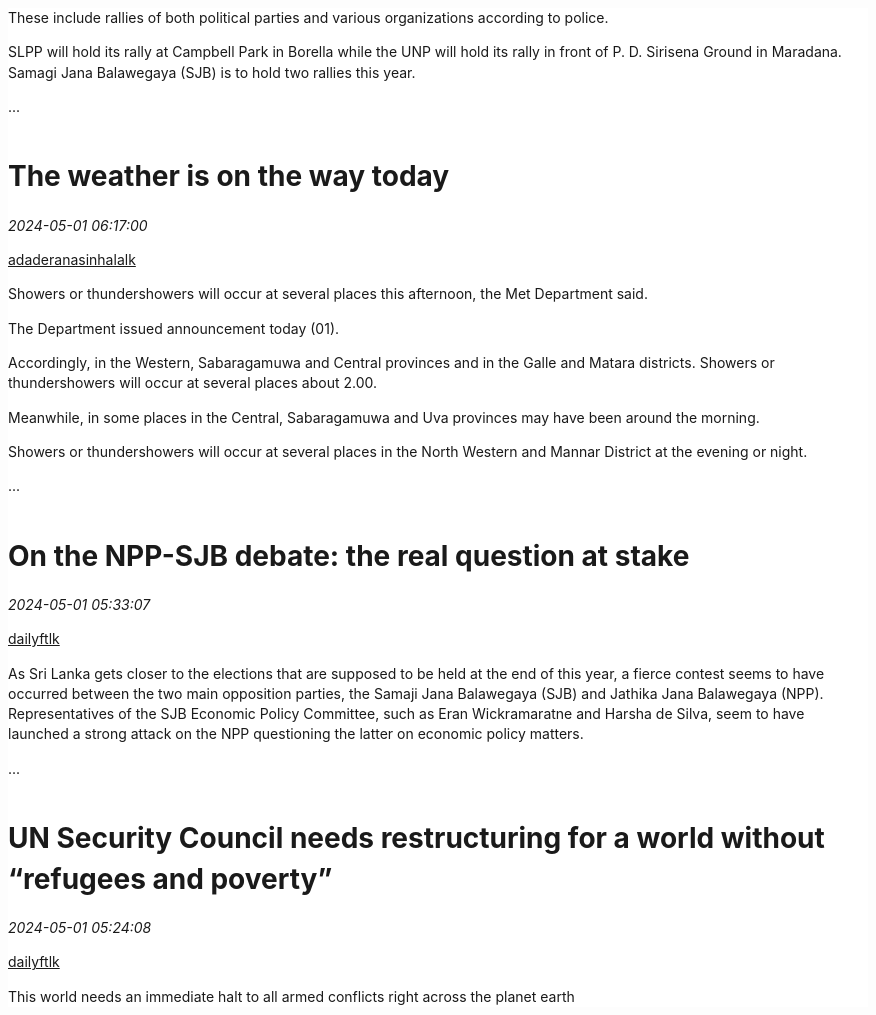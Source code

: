 These include rallies of both political parties and various organizations according to police.

SLPP will hold its rally at Campbell Park in Borella while the UNP will hold its rally in front of P. D. Sirisena Ground in Maradana. Samagi Jana Balawegaya (SJB) is to hold two rallies this year.

...



# The weather is on the way today

*2024-05-01 06:17:00*

[adaderanasinhalalk](http://sinhala.adaderana.lk/news/196148)

Showers or thundershowers will occur at several places this afternoon, the Met Department said.

The Department issued announcement today (01).

Accordingly, in the Western, Sabaragamuwa and Central provinces and in the Galle and Matara districts. Showers or thundershowers will occur at several places about 2.00.

Meanwhile, in some places in the Central, Sabaragamuwa and Uva provinces may have been around the morning.

Showers or thundershowers will occur at several places in the North Western and Mannar District at the evening or night.

...



# On the NPP-SJB debate: the real question at stake

*2024-05-01 05:33:07*

[dailyftlk](https://www.ft.lk/columns/On-the-NPP-SJB-debate-the-real-question-at-stake/4-761244)

As Sri Lanka gets closer to the elections that are supposed to be held at the end of this year, a fierce contest seems to have occurred between the two main opposition parties, the Samaji Jana Balawegaya (SJB) and Jathika Jana Balawegaya (NPP). Representatives of the SJB Economic Policy Committee, such as Eran Wickramaratne and Harsha de Silva, seem to have launched a strong attack on the NPP questioning the latter on economic policy matters.

...



# UN Security Council needs restructuring for a world without “refugees and poverty”

*2024-05-01 05:24:08*

[dailyftlk](https://www.ft.lk/columns/UN-Security-Council-needs-restructuring-for-a-world-without-refugees-and-poverty/4-761243)

This world needs an immediate halt to all armed conflicts right across the planet earth
